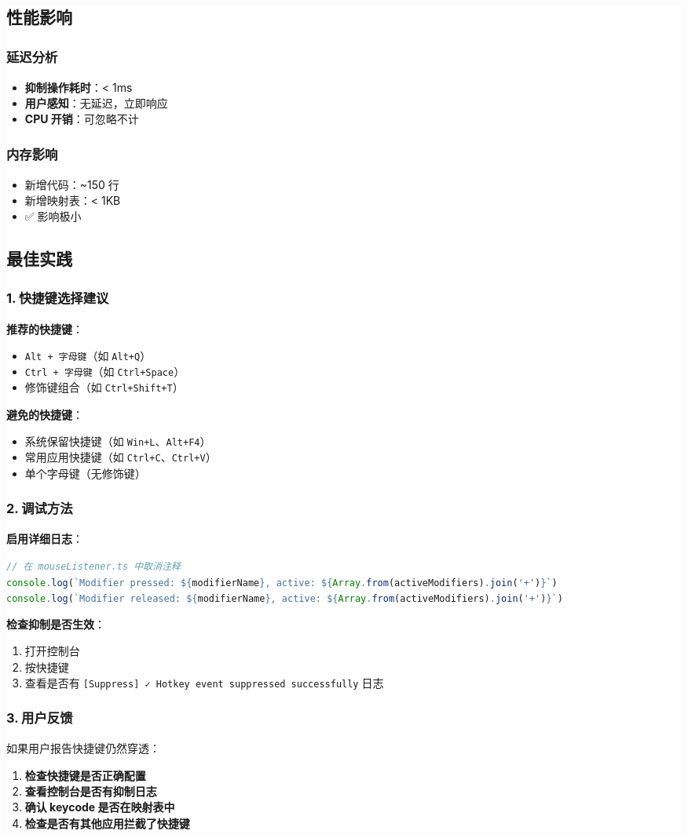 ## 性能影响

### 延迟分析

- **抑制操作耗时**：< 1ms
- **用户感知**：无延迟，立即响应
- **CPU 开销**：可忽略不计

### 内存影响

- 新增代码：~150 行
- 新增映射表：< 1KB
- ✅ 影响极小

## 最佳实践

### 1. 快捷键选择建议

**推荐的快捷键**：

- `Alt + 字母键`（如 `Alt+Q`）
- `Ctrl + 字母键`（如 `Ctrl+Space`）
- 修饰键组合（如 `Ctrl+Shift+T`）

**避免的快捷键**：

- 系统保留快捷键（如 `Win+L`、`Alt+F4`）
- 常用应用快捷键（如 `Ctrl+C`、`Ctrl+V`）
- 单个字母键（无修饰键）

### 2. 调试方法

**启用详细日志**：

```typescript
// 在 mouseListener.ts 中取消注释
console.log(`Modifier pressed: ${modifierName}, active: ${Array.from(activeModifiers).join('+')}`)
console.log(`Modifier released: ${modifierName}, active: ${Array.from(activeModifiers).join('+')}`)
```

**检查抑制是否生效**：

1. 打开控制台
2. 按快捷键
3. 查看是否有 `[Suppress] ✓ Hotkey event suppressed successfully` 日志

### 3. 用户反馈

如果用户报告快捷键仍然穿透：

1. **检查快捷键是否正确配置**
2. **查看控制台是否有抑制日志**
3. **确认 keycode 是否在映射表中**
4. **检查是否有其他应用拦截了快捷键**
